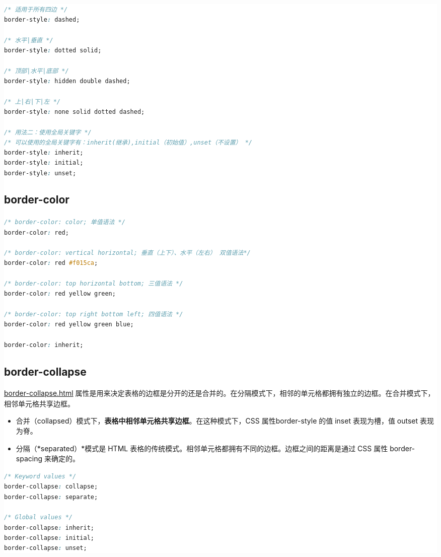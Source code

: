 ```css
/* 适用于所有四边 */
border-style: dashed;

/* 水平|垂直 */
border-style: dotted solid;

/* 顶部|水平|底部 */
border-style: hidden double dashed;

/* 上|右|下|左 */
border-style: none solid dotted dashed;

/* 用法二：使用全局关键字 */
/* 可以使用的全局关键字有：inherit(继承),initial（初始值）,unset（不设置） */
border-style: inherit;
border-style: initial;
border-style: unset;

```

## border-color

```css
/* border-color: color; 单值语法 */
border-color: red;

/* border-color: vertical horizontal; 垂直（上下）、水平（左右） 双值语法*/
border-color: red #f015ca;

/* border-color: top horizontal bottom; 三值语法 */
border-color: red yellow green;

/* border-color: top right bottom left; 四值语法 */
border-color: red yellow green blue;

border-color: inherit;
```

## border-collapse

[border-collapse.html](../Code/背景与边框/demo/border-collapse.html)
属性是用来决定表格的边框是分开的还是合并的。在分隔模式下，相邻的单元格都拥有独立的边框。在合并模式下，相邻单元格共享边框。

- 合并（collapsed）模式下，**表格中相邻单元格共享边框**。在这种模式下，CSS 属性border-style 的值 inset 表现为槽，值 outset 表现为脊。

- 分隔（*separated）*模式是 HTML 表格的传统模式。相邻单元格都拥有不同的边框。边框之间的距离是通过 CSS 属性 border-spacing 来确定的。

```css
/* Keyword values */
border-collapse: collapse;
border-collapse: separate;

/* Global values */
border-collapse: inherit;
border-collapse: initial;
border-collapse: unset;
```
